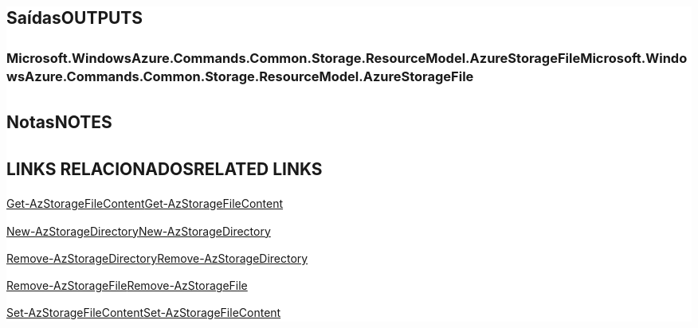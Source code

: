 ## <span data-ttu-id="97393-164">Saídas</span><span class="sxs-lookup"><span data-stu-id="97393-164">OUTPUTS</span></span>

### <span data-ttu-id="97393-165">Microsoft.WindowsAzure.Commands.Common.Storage.ResourceModel.AzureStorageFile</span><span class="sxs-lookup"><span data-stu-id="97393-165">Microsoft.WindowsAzure.Commands.Common.Storage.ResourceModel.AzureStorageFile</span></span>

## <span data-ttu-id="97393-166">Notas</span><span class="sxs-lookup"><span data-stu-id="97393-166">NOTES</span></span>

## <span data-ttu-id="97393-167">LINKS RELACIONADOS</span><span class="sxs-lookup"><span data-stu-id="97393-167">RELATED LINKS</span></span>

[<span data-ttu-id="97393-168">Get-AzStorageFileContent</span><span class="sxs-lookup"><span data-stu-id="97393-168">Get-AzStorageFileContent</span></span>](./Get-AzStorageFileContent.md)

[<span data-ttu-id="97393-169">New-AzStorageDirectory</span><span class="sxs-lookup"><span data-stu-id="97393-169">New-AzStorageDirectory</span></span>](./New-AzStorageDirectory.md)

[<span data-ttu-id="97393-170">Remove-AzStorageDirectory</span><span class="sxs-lookup"><span data-stu-id="97393-170">Remove-AzStorageDirectory</span></span>](./Remove-AzStorageDirectory.md)

[<span data-ttu-id="97393-171">Remove-AzStorageFile</span><span class="sxs-lookup"><span data-stu-id="97393-171">Remove-AzStorageFile</span></span>](./Remove-AzStorageFile.md)

[<span data-ttu-id="97393-172">Set-AzStorageFileContent</span><span class="sxs-lookup"><span data-stu-id="97393-172">Set-AzStorageFileContent</span></span>](./Set-AzStorageFileContent.md)


